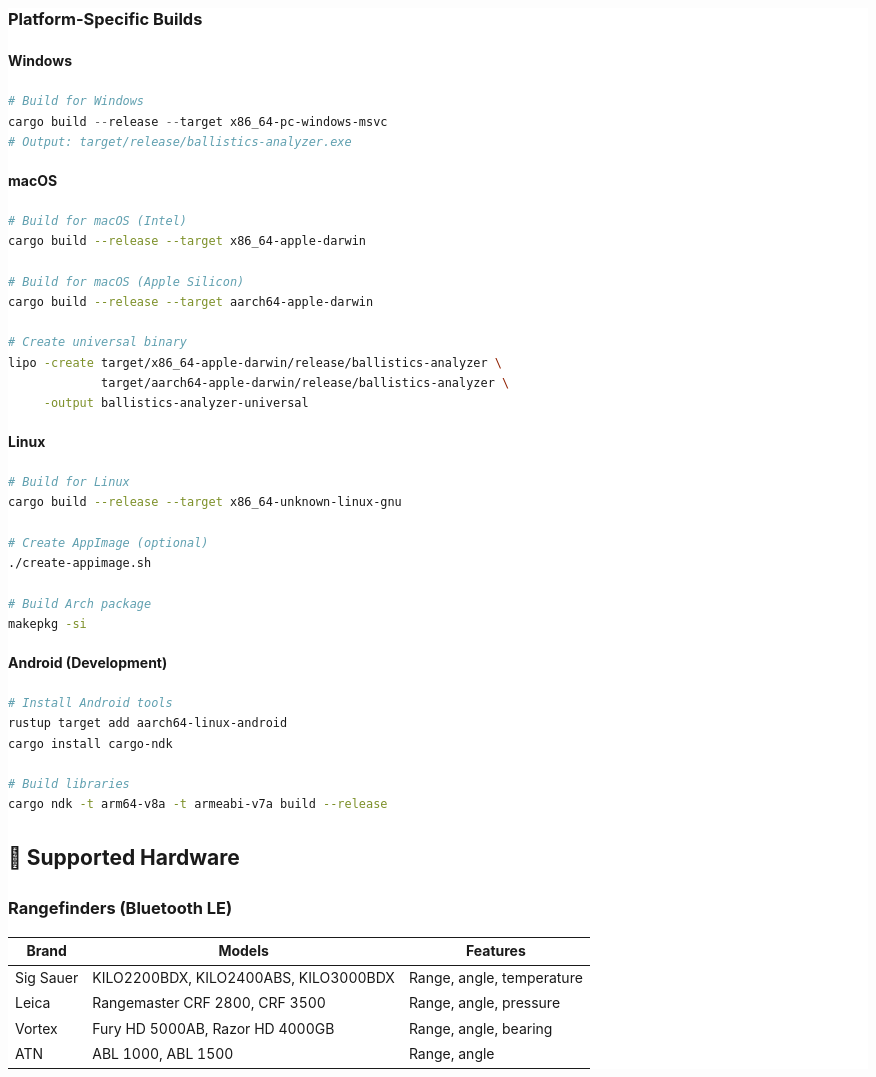 ### Platform-Specific Builds

#### Windows
```powershell
# Build for Windows
cargo build --release --target x86_64-pc-windows-msvc
# Output: target/release/ballistics-analyzer.exe
```

#### macOS
```bash
# Build for macOS (Intel)
cargo build --release --target x86_64-apple-darwin

# Build for macOS (Apple Silicon)
cargo build --release --target aarch64-apple-darwin

# Create universal binary
lipo -create target/x86_64-apple-darwin/release/ballistics-analyzer \
             target/aarch64-apple-darwin/release/ballistics-analyzer \
     -output ballistics-analyzer-universal
```

#### Linux
```bash
# Build for Linux
cargo build --release --target x86_64-unknown-linux-gnu

# Create AppImage (optional)
./create-appimage.sh

# Build Arch package
makepkg -si
```

#### Android (Development)
```bash
# Install Android tools
rustup target add aarch64-linux-android
cargo install cargo-ndk

# Build libraries
cargo ndk -t arm64-v8a -t armeabi-v7a build --release
```

## 📡 Supported Hardware

### Rangefinders (Bluetooth LE)
| Brand | Models | Features |
|-------|--------|----------|
| Sig Sauer | KILO2200BDX, KILO2400ABS, KILO3000BDX | Range, angle, temperature |
| Leica | Rangemaster CRF 2800, CRF 3500 | Range, angle, pressure |
| Vortex | Fury HD 5000AB, Razor HD 4000GB | Range, angle, bearing |
| ATN | ABL 1000, ABL 1500 | Range, angle |
